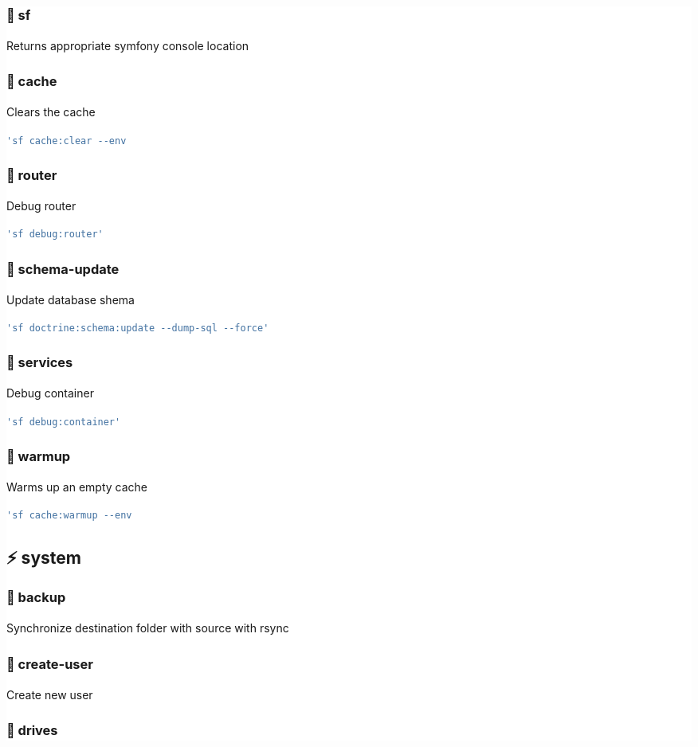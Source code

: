 ### 🤖 sf

Returns appropriate symfony console location

### 🤡 cache

Clears the cache

```bash
'sf cache:clear --env
```

### 🤡 router

Debug router

```bash
'sf debug:router'
```

### 🤡 schema-update

Update database shema

```bash
'sf doctrine:schema:update --dump-sql --force'
```

### 🤡 services

Debug container

```bash
'sf debug:container'
```

### 🤡 warmup

Warms up an empty cache

```bash
'sf cache:warmup --env
```

⚡ system
----------

### 🤖 backup

Synchronize destination folder with source with rsync

### 🤖 create-user

Create new user

### 🤖 drives

